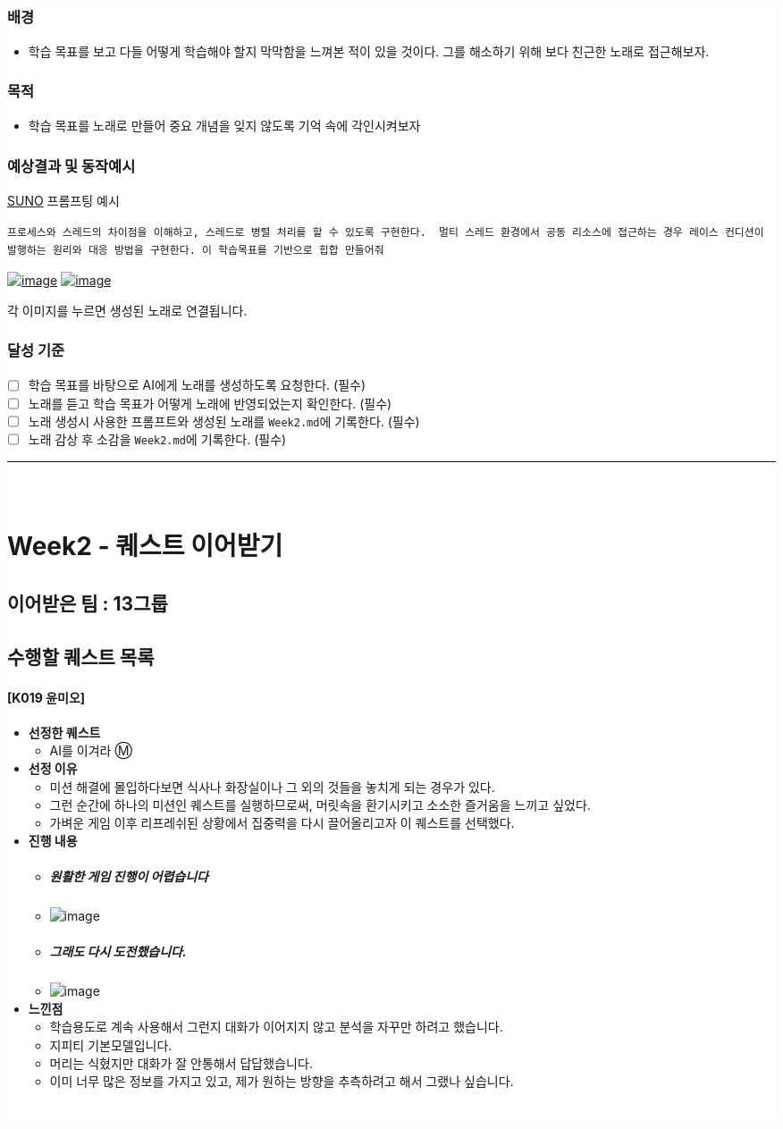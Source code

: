 ### 배경

- 학습 목표를 보고 다들 어떻게 학습해야 할지 막막함을 느껴본 적이 있을 것이다. 그를 해소하기 위해 보다 친근한 노래로 접근해보자.

### 목적

- 학습 목표를 노래로 만들어 중요 개념을 잊지 않도록 기억 속에 각인시켜보자

### 예상결과 및 동작예시

[SUNO](https://suno.com/) 프롬프팅 예시

```
프로세스와 스레드의 차이점을 이해하고, 스레드로 병렬 처리를 할 수 있도록 구현한다.  멀티 스레드 환경에서 공동 리소스에 접근하는 경우 레이스 컨디션이 발행하는 원리와 대응 방법을 구현한다. 이 학습목표를 기반으로 힙합 만들어줘
```

[<img width="100" height="100" alt="image" src="https://gist.github.com/user-attachments/assets/761f55f8-10bf-48a7-bf75-123f442f4e41" />](https://suno.com/s/KvA81hLtRvLSzGsU)  [<img width="100" height="100" alt="image" src="https://gist.github.com/user-attachments/assets/355f4485-1809-40ad-a8f8-c1bbdd034416" />](https://suno.com/s/19QNM6L4DSXilydR)

각 이미지를 누르면 생성된 노래로 연결됩니다.

### 달성 기준

- [ ] 학습 목표를 바탕으로 AI에게 노래를 생성하도록 요청한다. (필수)
- [ ] 노래를 듣고 학습 목표가 어떻게 노래에 반영되었는지 확인한다. (필수)
- [ ] 노래 생성시 사용한 프롬프트와 생성된 노래를 `Week2.md`에 기록한다. (필수)
- [ ] 노래 감상 후 소감을 `Week2.md`에 기록한다. (필수)

---
<br>


# Week2 - 퀘스트 이어받기

## 이어받은 팀 : 13그룹

## 수행할 퀘스트 목록

#### [K019 윤미오]
- **선정한 퀘스트**
   - AI를 이겨라 Ⓜ️
- **선정 이유**
   - 미션 해결에 몰입하다보면 식사나 화장실이나 그 외의 것들을 놓치게 되는 경우가 있다.
   - 그런 순간에 하나의 미션인 퀘스트를 실행하므로써, 머릿속을 환기시키고 소소한 즐거움을 느끼고 싶었다.
   - 가벼운 게임 이후 리프레쉬된 상황에서 집중력을 다시 끌어올리고자 이 퀘스트를 선택했다.
- **진행 내용**
   - ##### 원활한 게임 진행이 어렵습니다
   - <img width="3788" height="1722" alt="image" src="https://github.com/user-attachments/assets/c5574888-fe33-4c0e-94ed-266f0ba00bb6" />
   - ##### 그래도 다시 도전했습니다.
   - <img width="1266" height="2300" alt="image" src="https://github.com/user-attachments/assets/4119b4bd-7feb-46a3-9e66-e7e3835ed381" />
- **느낀점**
   - 학습용도로 계속 사용해서 그런지 대화가 이어지지 않고 분석을 자꾸만 하려고 했습니다.
   - 지피티 기본모델입니다.
   - 머리는 식혔지만 대화가 잘 안통해서 답답했습니다.
   - 이미 너무 많은 정보를 가지고 있고, 제가 원하는 방향을 추측하려고 해서 그랬나 싶습니다.
<br>


[1]: https://www.youtube.com/watch?v=-nOgOs4r6Ys  
[2]: https://www.youtube.com/watch?v=VwjfT82BqQI  
[3]: https://www.youtube.com/watch?v=x_3H0ID-5i0  
[4]: https://www.youtube.com/watch?v=lx6a5rFZc68  
[5]: https://www.youtube.com/watch?v=zyz8ip_jRso  
[6]: https://www.elancer.co.kr/blog/detail/196  